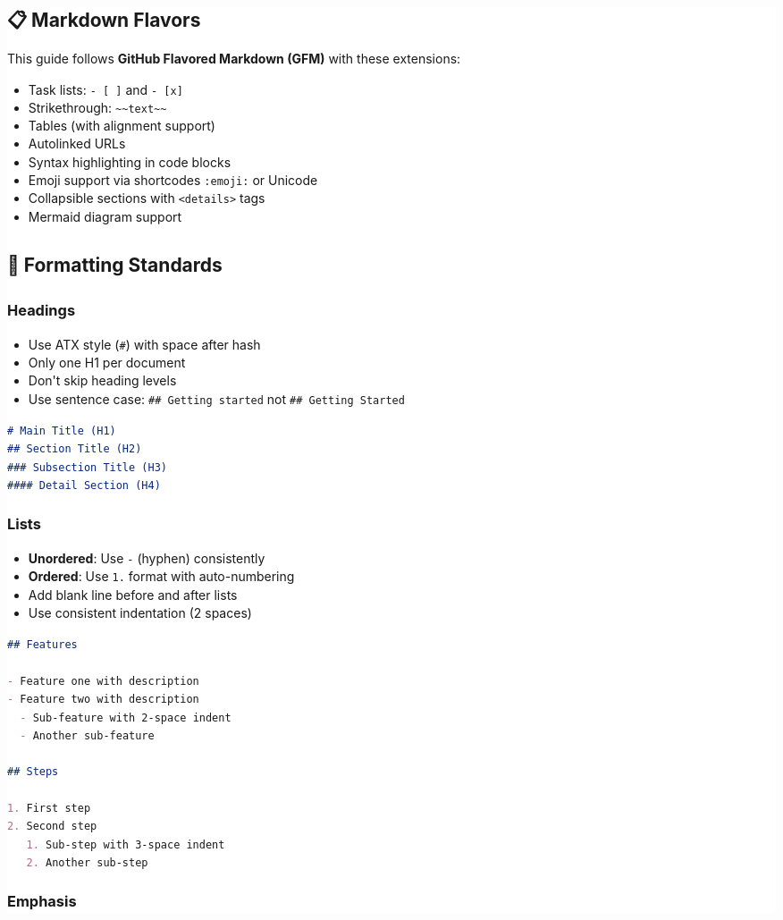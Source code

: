 ## 📋 Markdown Flavors

This guide follows **GitHub Flavored Markdown (GFM)** with these extensions:

- Task lists: `- [ ]` and `- [x]`
- Strikethrough: `~~text~~`
- Tables (with alignment support)
- Autolinked URLs
- Syntax highlighting in code blocks
- Emoji support via shortcodes `:emoji:` or Unicode
- Collapsible sections with `<details>` tags
- Mermaid diagram support

## 🎨 Formatting Standards

### **Headings**

- Use ATX style (`#`) with space after hash
- Only one H1 per document
- Don't skip heading levels
- Use sentence case: `## Getting started` not `## Getting Started`

```markdown
# Main Title (H1)
## Section Title (H2)
### Subsection Title (H3)
#### Detail Section (H4)
```

### **Lists**

- **Unordered**: Use `-` (hyphen) consistently
- **Ordered**: Use `1.` format with auto-numbering
- Add blank line before and after lists
- Use consistent indentation (2 spaces)

```markdown
## Features

- Feature one with description
- Feature two with description
  - Sub-feature with 2-space indent
  - Another sub-feature

## Steps

1. First step
2. Second step
   1. Sub-step with 3-space indent
   2. Another sub-step
```

### **Emphasis**


[anthropic]: https://docs.anthropic.com